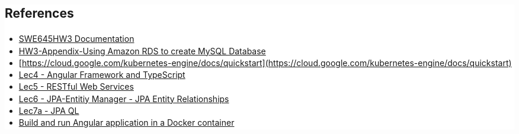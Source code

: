 ## References

  - [SWE645HW3 Documentation](https://s3.us-east-1.amazonaws.com/blackboard.learn.xythos.prod/5a30bcf95ea52/22077651?response-content-disposition=inline%3B%20filename%2A%3DUTF-8%27%27SWE%2520645-HW3-Spring2020%25281%2529%25281%2529.pdf&response-content-type=application%2Fpdf&X-Amz-Algorithm=AWS4-HMAC-SHA256&X-Amz-Date=20200420T224919Z&X-Amz-SignedHeaders=host&X-Amz-Expires=21600&X-Amz-Credential=AKIAIL7WQYDOOHAZJGWQ%2F20200420%2Fus-east-1%2Fs3%2Faws4_request&X-Amz-Signature=3615d1bd9b9c6a03b9a6fa4c6f7b4b2a76725c1de0287314de89ac9f09918e51)
  - [HW3-Appendix-Using Amazon RDS to create MySQL Database](https://s3.us-east-1.amazonaws.com/blackboard.learn.xythos.prod/5a30bcf95ea52/8566878?response-content-disposition=inline%3B%20filename%2A%3DUTF-8%27%27SWE645-HW3-AppendixA-Using%2520Amazon%2520RDS%2520to%2520create%2520MySQL%2520Database.pdf&response-content-type=application%2Fpdf&X-Amz-Algorithm=AWS4-HMAC-SHA256&X-Amz-Date=20200421T010148Z&X-Amz-SignedHeaders=host&X-Amz-Expires=21600&X-Amz-Credential=AKIAIL7WQYDOOHAZJGWQ%2F20200421%2Fus-east-1%2Fs3%2Faws4_request&X-Amz-Signature=bab9e31dbe6914933e467c0630868d864854c17a2250e420d551860061b10ebf)
  - [https://cloud.google.com/kubernetes-engine/docs/quickstart](https://cloud.google.com/kubernetes-engine/docs/quickstart)
  - [Lec4 - Angular Framework and TypeScript](https://s3.us-east-1.amazonaws.com/blackboard.learn.xythos.prod/5a30bcf95ea52/21328841?response-content-disposition=inline%3B%20filename%2A%3DUTF-8%27%27Lec4-Intro%2520to%2520Angular%2520Framework%2520and%2520TypeScript.pdf&response-content-type=application%2Fpdf&X-Amz-Algorithm=AWS4-HMAC-SHA256&X-Amz-Date=20200421T023342Z&X-Amz-SignedHeaders=host&X-Amz-Expires=21600&X-Amz-Credential=AKIAIL7WQYDOOHAZJGWQ%2F20200421%2Fus-east-1%2Fs3%2Faws4_request&X-Amz-Signature=ccec23da558cf5e61a44e942a7301e6bf9483c6f5cfeb69923e40b0857d6addc)
  - [Lec5 - RESTful Web Services](https://s3.us-east-1.amazonaws.com/blackboard.learn.xythos.prod/5a30bcf95ea52/19557259?response-content-disposition=inline%3B%20filename%2A%3DUTF-8%27%27645Lec8-RESTful%2520%2520Web%2520Services.pdf&response-content-type=application%2Fpdf&X-Amz-Algorithm=AWS4-HMAC-SHA256&X-Amz-Date=20200421T023503Z&X-Amz-SignedHeaders=host&X-Amz-Expires=21600&X-Amz-Credential=AKIAIL7WQYDOOHAZJGWQ%2F20200421%2Fus-east-1%2Fs3%2Faws4_request&X-Amz-Signature=8b62adc142fb18515ebbb9e8a43e318596b3c80b92061a5bddf021bc598491b7)
  - [Lec6 - JPA-Entitiy Manager - JPA Entity Relationships](https://s3.us-east-1.amazonaws.com/blackboard.learn.xythos.prod/5a30bcf95ea52/19128481?response-content-disposition=inline%3B%20filename%2A%3DUTF-8%27%27645Lec6-JPA-%2520EntityManager-and-Entity%2520Relationships.pdf&response-content-type=application%2Fpdf&X-Amz-Algorithm=AWS4-HMAC-SHA256&X-Amz-Date=20200421T023533Z&X-Amz-SignedHeaders=host&X-Amz-Expires=21600&X-Amz-Credential=AKIAIL7WQYDOOHAZJGWQ%2F20200421%2Fus-east-1%2Fs3%2Faws4_request&X-Amz-Signature=efd43bb93eb9e83f91d579aeff073934cf2a49969eb4e130444168ea7a18a2a2)
  - [Lec7a - JPA QL](https://s3.us-east-1.amazonaws.com/blackboard.learn.xythos.prod/5a30bcf95ea52/13350846?response-content-disposition=inline%3B%20filename%2A%3DUTF-8%27%27SWE%2520645%2520-%2520JPQL.ppt.pdf&response-content-type=application%2Fpdf&X-Amz-Algorithm=AWS4-HMAC-SHA256&X-Amz-Date=20200421T023610Z&X-Amz-SignedHeaders=host&X-Amz-Expires=21600&X-Amz-Credential=AKIAIL7WQYDOOHAZJGWQ%2F20200421%2Fus-east-1%2Fs3%2Faws4_request&X-Amz-Signature=0bb5c8b23ee550fd8a8ffc5a182f56edbc2b9b4422f58f955de4baf8d07ca079)
  - [Build and run Angular application in a Docker container](https://medium.com/@wkrzywiec/build-and-run-angular-application-in-a-docker-container-b65dbbc50be8)
